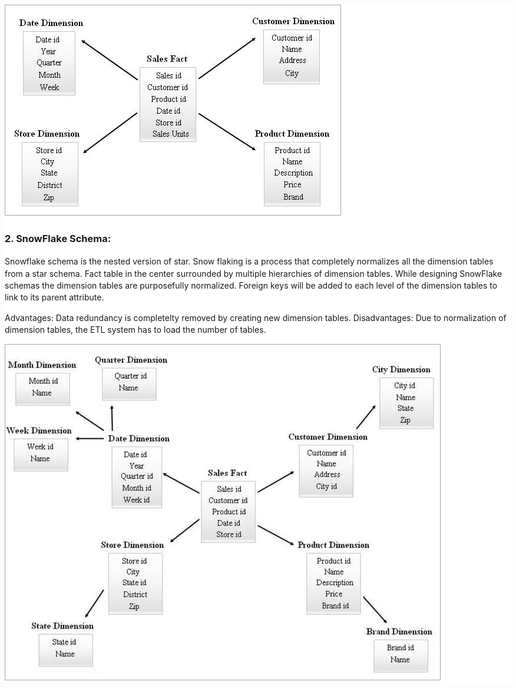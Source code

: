 ![alt text](star_schema.png "star schema")

### 2. SnowFlake Schema:

Snowflake schema is the nested version of star. Snow flaking is a process that completely normalizes all the dimension tables from a star schema. Fact table in the center surrounded by multiple hierarchies of dimension tables. While designing SnowFlake schemas the dimension tables are purposefully normalized. Foreign keys will be added to each level of the dimension tables to link to its parent attribute.

Advantages: Data redundancy is completelty removed by creating new dimension tables.
Disadvantages: Due to normalization of dimension tables, the ETL system has to load the number of tables.

![alt text](snow_flake.png "Snow Flak")
